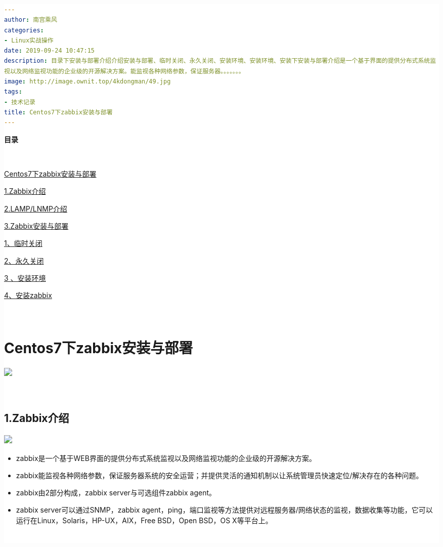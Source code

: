 ```yaml
---
author: 南宫乘风
categories:
- Linux实战操作
date: 2019-09-24 10:47:15
description: 目录下安装与部署介绍介绍安装与部署、临时关闭、永久关闭、安装环境、安装环境、安装下安装与部署介绍是一个基于界面的提供分布式系统监视以及网络监视功能的企业级的开源解决方案。能监视各种网络参数，保证服务器。。。。。。。
image: http://image.ownit.top/4kdongman/49.jpg
tags:
- 技术记录
title: Centos7下zabbix安装与部署
---
```




**目录**

 

[Centos7下zabbix安装与部署](#Centos7%E4%B8%8Bzabbix%E5%AE%89%E8%A3%85%E4%B8%8E%E9%83%A8%E7%BD%B2)

[1.Zabbix介绍](#1.Zabbix%E4%BB%8B%E7%BB%8D)

[2.LAMP/LNMP介绍](#2.LAMP%2FLNMP%E4%BB%8B%E7%BB%8D)

[3.Zabbix安装与部署](#3.Zabbix%E5%AE%89%E8%A3%85%E4%B8%8E%E9%83%A8%E7%BD%B2)

[1、临时关闭](#1%E3%80%81%E4%B8%B4%E6%97%B6%E5%85%B3%E9%97%AD)

[2、永久关闭](#2%E3%80%81%E6%B0%B8%E4%B9%85%E5%85%B3%E9%97%AD)

[3 、安装环境](<#3 、安装环境>)

[4、安装zabbix](#4%E3%80%81%E5%AE%89%E8%A3%85zabbix)

 

# Centos7下zabbix安装与部署

![](format,png)

 

## 1.Zabbix介绍

![](format,png)

- zabbix是一个基于WEB界面的提供分布式系统监视以及网络监视功能的企业级的开源解决方案。

- zabbix能监视各种网络参数，保证服务器系统的安全运营；并提供灵活的通知机制以让系统管理员快速定位/解决存在的各种问题。

- zabbix由2部分构成，zabbix server与可选组件zabbix agent。

- zabbix server可以通过SNMP，zabbix agent，ping，端口监视等方法提供对远程服务器/网络状态的监视，数据收集等功能，它可以运行在Linux，Solaris，HP-UX，AIX，Free BSD，Open BSD，OS X等平台上。

 